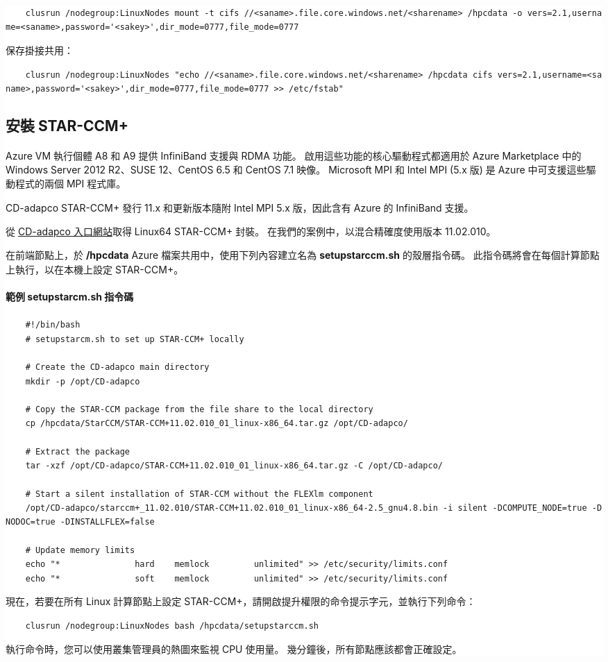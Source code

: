 ```
    clusrun /nodegroup:LinuxNodes mount -t cifs //<saname>.file.core.windows.net/<sharename> /hpcdata -o vers=2.1,username=<saname>,password='<sakey>',dir_mode=0777,file_mode=0777
```

保存掛接共用：

```
    clusrun /nodegroup:LinuxNodes "echo //<saname>.file.core.windows.net/<sharename> /hpcdata cifs vers=2.1,username=<saname>,password='<sakey>',dir_mode=0777,file_mode=0777 >> /etc/fstab"
```

## <a name="install-star-ccm"></a>安裝 STAR-CCM+
Azure VM 執行個體 A8 和 A9 提供 InfiniBand 支援與 RDMA 功能。 啟用這些功能的核心驅動程式都適用於 Azure Marketplace 中的 Windows Server 2012 R2、SUSE 12、CentOS 6.5 和 CentOS 7.1 映像。 Microsoft MPI 和 Intel MPI (5.x 版) 是 Azure 中可支援這些驅動程式的兩個 MPI 程式庫。

CD-adapco STAR-CCM+ 發行 11.x 和更新版本隨附 Intel MPI 5.x 版，因此含有 Azure 的 InfiniBand 支援。

從 [CD-adapco 入口網站](https://steve.cd-adapco.com)取得 Linux64 STAR-CCM+ 封裝。 在我們的案例中，以混合精確度使用版本 11.02.010。

在前端節點上，於 **/hpcdata** Azure 檔案共用中，使用下列內容建立名為 **setupstarccm.sh** 的殼層指令碼。 此指令碼將會在每個計算節點上執行，以在本機上設定 STAR-CCM+。

#### <a name="sample-setupstarcmsh-script"></a>範例 setupstarcm.sh 指令碼
```
    #!/bin/bash
    # setupstarcm.sh to set up STAR-CCM+ locally

    # Create the CD-adapco main directory
    mkdir -p /opt/CD-adapco

    # Copy the STAR-CCM package from the file share to the local directory
    cp /hpcdata/StarCCM/STAR-CCM+11.02.010_01_linux-x86_64.tar.gz /opt/CD-adapco/

    # Extract the package
    tar -xzf /opt/CD-adapco/STAR-CCM+11.02.010_01_linux-x86_64.tar.gz -C /opt/CD-adapco/

    # Start a silent installation of STAR-CCM without the FLEXlm component
    /opt/CD-adapco/starccm+_11.02.010/STAR-CCM+11.02.010_01_linux-x86_64-2.5_gnu4.8.bin -i silent -DCOMPUTE_NODE=true -DNODOC=true -DINSTALLFLEX=false

    # Update memory limits
    echo "*               hard    memlock         unlimited" >> /etc/security/limits.conf
    echo "*               soft    memlock         unlimited" >> /etc/security/limits.conf
```
現在，若要在所有 Linux 計算節點上設定 STAR-CCM+，請開啟提升權限的命令提示字元，並執行下列命令：

```
    clusrun /nodegroup:LinuxNodes bash /hpcdata/setupstarccm.sh
```

執行命令時，您可以使用叢集管理員的熱圖來監視 CPU 使用量。 幾分鐘後，所有節點應該都會正確設定。
